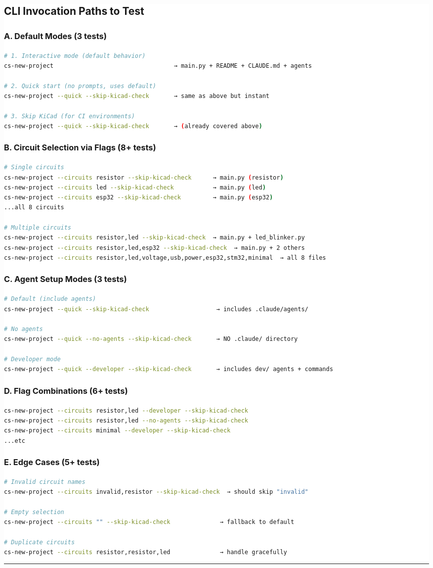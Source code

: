 
## CLI Invocation Paths to Test

### A. Default Modes (3 tests)
```bash
# 1. Interactive mode (default behavior)
cs-new-project                                  → main.py + README + CLAUDE.md + agents

# 2. Quick start (no prompts, uses default)
cs-new-project --quick --skip-kicad-check       → same as above but instant

# 3. Skip KiCad (for CI environments)
cs-new-project --quick --skip-kicad-check       → (already covered above)
```

### B. Circuit Selection via Flags (8+ tests)
```bash
# Single circuits
cs-new-project --circuits resistor --skip-kicad-check      → main.py (resistor)
cs-new-project --circuits led --skip-kicad-check           → main.py (led)
cs-new-project --circuits esp32 --skip-kicad-check         → main.py (esp32)
...all 8 circuits

# Multiple circuits
cs-new-project --circuits resistor,led --skip-kicad-check  → main.py + led_blinker.py
cs-new-project --circuits resistor,led,esp32 --skip-kicad-check  → main.py + 2 others
cs-new-project --circuits resistor,led,voltage,usb,power,esp32,stm32,minimal  → all 8 files
```

### C. Agent Setup Modes (3 tests)
```bash
# Default (include agents)
cs-new-project --quick --skip-kicad-check                   → includes .claude/agents/

# No agents
cs-new-project --quick --no-agents --skip-kicad-check       → NO .claude/ directory

# Developer mode
cs-new-project --quick --developer --skip-kicad-check       → includes dev/ agents + commands
```

### D. Flag Combinations (6+ tests)
```bash
cs-new-project --circuits resistor,led --developer --skip-kicad-check
cs-new-project --circuits resistor,led --no-agents --skip-kicad-check
cs-new-project --circuits minimal --developer --skip-kicad-check
...etc
```

### E. Edge Cases (5+ tests)
```bash
# Invalid circuit names
cs-new-project --circuits invalid,resistor --skip-kicad-check  → should skip "invalid"

# Empty selection
cs-new-project --circuits "" --skip-kicad-check              → fallback to default

# Duplicate circuits
cs-new-project --circuits resistor,resistor,led              → handle gracefully
```

---